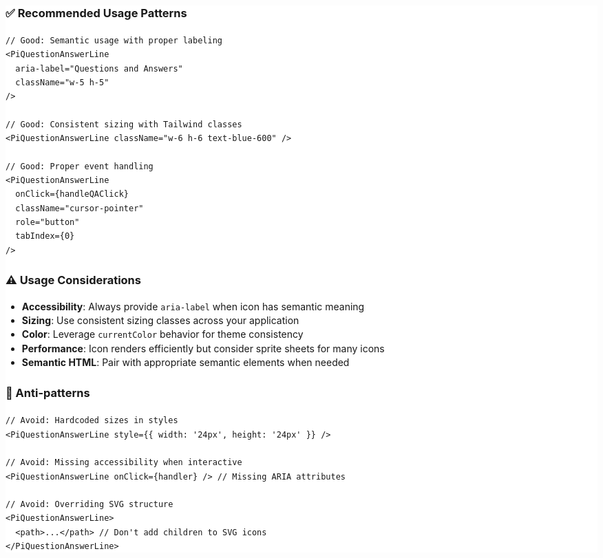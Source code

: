 ### ✅ Recommended Usage Patterns
```tsx
// Good: Semantic usage with proper labeling
<PiQuestionAnswerLine 
  aria-label="Questions and Answers"
  className="w-5 h-5"
/>

// Good: Consistent sizing with Tailwind classes
<PiQuestionAnswerLine className="w-6 h-6 text-blue-600" />

// Good: Proper event handling
<PiQuestionAnswerLine 
  onClick={handleQAClick}
  className="cursor-pointer"
  role="button"
  tabIndex={0}
/>
```

### ⚠️ Usage Considerations
- **Accessibility**: Always provide `aria-label` when icon has semantic meaning
- **Sizing**: Use consistent sizing classes across your application
- **Color**: Leverage `currentColor` behavior for theme consistency
- **Performance**: Icon renders efficiently but consider sprite sheets for many icons
- **Semantic HTML**: Pair with appropriate semantic elements when needed

### 🚫 Anti-patterns
```tsx
// Avoid: Hardcoded sizes in styles
<PiQuestionAnswerLine style={{ width: '24px', height: '24px' }} />

// Avoid: Missing accessibility when interactive
<PiQuestionAnswerLine onClick={handler} /> // Missing ARIA attributes

// Avoid: Overriding SVG structure
<PiQuestionAnswerLine>
  <path>...</path> // Don't add children to SVG icons
</PiQuestionAnswerLine>
```